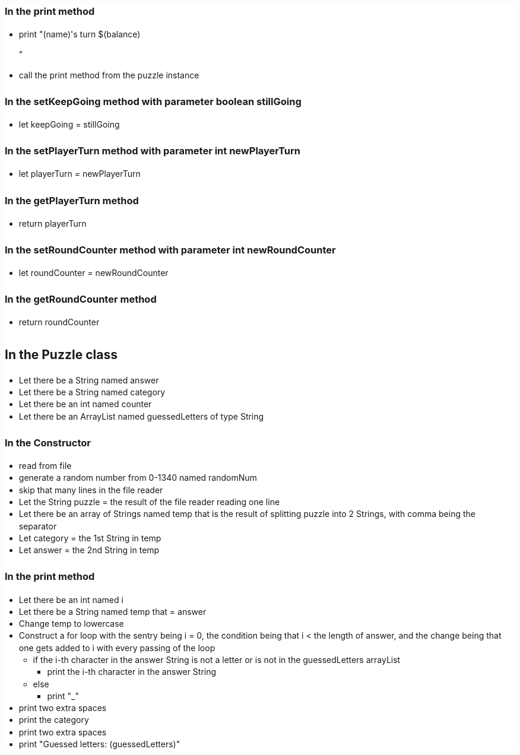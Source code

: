 ### In the print method
- print "(name)'s turn
    $(balance)
    
    "
- call the print method from the puzzle instance

### In the setKeepGoing method with parameter boolean stillGoing
- let keepGoing = stillGoing

### In the setPlayerTurn method with parameter int newPlayerTurn
- let playerTurn = newPlayerTurn

### In the getPlayerTurn method
- return playerTurn

### In the setRoundCounter method with parameter int newRoundCounter
- let roundCounter = newRoundCounter

### In the getRoundCounter method
- return roundCounter

## In the Puzzle class
- Let there be a String named answer
- Let there be a String named category
- Let there be an int named counter
- Let there be an ArrayList named guessedLetters of type String

### In the Constructor
- read from file
- generate a random number from 0-1340 named randomNum
- skip that many lines in the file reader
- Let the String puzzle = the result of the file reader reading one line
- Let there be an array of Strings named temp that is the result of splitting puzzle into 2 Strings, with comma being the separator
- Let category = the 1st String in temp
- Let answer = the 2nd String in temp

### In the print method
- Let there be an int named i
- Let there be a String named temp that = answer
- Change temp to lowercase
- Construct a for loop with the sentry being i = 0, the condition being that i < the length of answer, and the change being that one gets added to i with every passing of the loop
    - if the i-th character in the answer String is not a letter or is not in the guessedLetters arrayList
        - print the i-th character in the answer String
    - else
        - print "_"
- print two extra spaces
- print the category
- print two extra spaces
- print "Guessed letters: (guessedLetters)"
